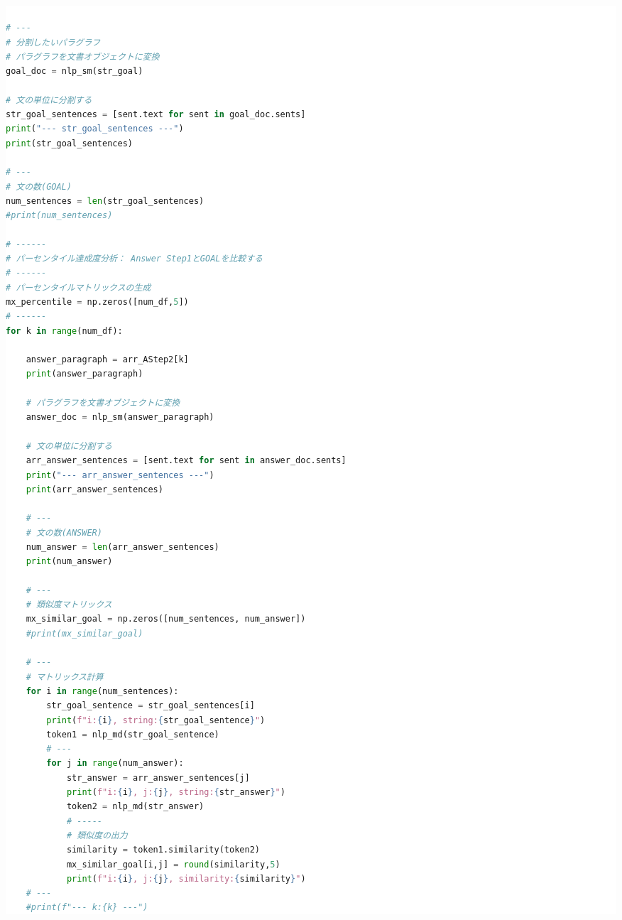 ```python

# ---
# 分割したいパラグラフ
# パラグラフを文書オブジェクトに変換
goal_doc = nlp_sm(str_goal)

# 文の単位に分割する
str_goal_sentences = [sent.text for sent in goal_doc.sents]
print("--- str_goal_sentences ---")
print(str_goal_sentences)

# ---
# 文の数(GOAL)
num_sentences = len(str_goal_sentences)
#print(num_sentences)

# ------
# パーセンタイル達成度分析： Answer Step1とGOALを比較する
# ------
# パーセンタイルマトリックスの生成
mx_percentile = np.zeros([num_df,5])
# ------
for k in range(num_df):

    answer_paragraph = arr_AStep2[k]
    print(answer_paragraph)

    # パラグラフを文書オブジェクトに変換
    answer_doc = nlp_sm(answer_paragraph)

    # 文の単位に分割する
    arr_answer_sentences = [sent.text for sent in answer_doc.sents]
    print("--- arr_answer_sentences ---")
    print(arr_answer_sentences)

    # ---
    # 文の数(ANSWER)
    num_answer = len(arr_answer_sentences)
    print(num_answer)

    # ---
    # 類似度マトリックス
    mx_similar_goal = np.zeros([num_sentences, num_answer])
    #print(mx_similar_goal)

    # ---
    # マトリックス計算
    for i in range(num_sentences):
        str_goal_sentence = str_goal_sentences[i]
        print(f"i:{i}, string:{str_goal_sentence}")
        token1 = nlp_md(str_goal_sentence)
        # ---
        for j in range(num_answer):
            str_answer = arr_answer_sentences[j]
            print(f"i:{i}, j:{j}, string:{str_answer}")
            token2 = nlp_md(str_answer)
            # -----
            # 類似度の出力
            similarity = token1.similarity(token2)
            mx_similar_goal[i,j] = round(similarity,5)
            print(f"i:{i}, j:{j}, similarity:{similarity}")
    # ---
    #print(f"--- k:{k} ---")
```